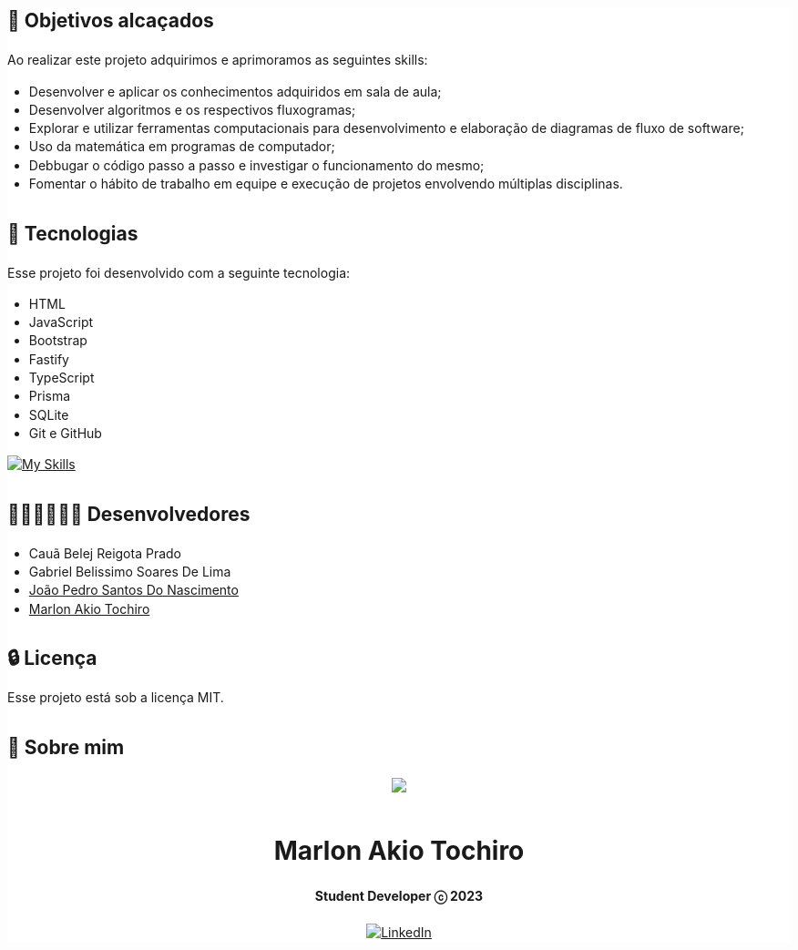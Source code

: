 ## 🎯 Objetivos alcaçados
Ao realizar este projeto adquirimos e aprimoramos as seguintes skills:
- Desenvolver e aplicar os conhecimentos adquiridos em sala de aula;
- Desenvolver algoritmos e os respectivos fluxogramas;
- Explorar e utilizar ferramentas computacionais para desenvolvimento e
elaboração de diagramas de fluxo de software;
- Uso da matemática em programas de computador;
- Debbugar o código passo a passo e investigar o funcionamento do mesmo;
- Fomentar o hábito de trabalho em equipe e execução de projetos
envolvendo múltiplas disciplinas.

## 🚀 Tecnologias

Esse projeto foi desenvolvido com a seguinte tecnologia:

- HTML
- JavaScript
- Bootstrap
- Fastify
- TypeScript
- Prisma
- SQLite
- Git e GitHub
  
[![My Skills](https://skillicons.dev/icons?i=html,js,bootstrap,ts,nodejs,prisma,sqlite,git,github)](https://skillicons.dev)

## 👨‍🎓👨‍🎓👨‍🎓 Desenvolvedores
- Cauã Belej Reigota Prado
- Gabriel Belissimo Soares De Lima
- [João Pedro Santos Do Nascimento](https://github.com/zecawuw)
- [Marlon Akio Tochiro](https://github.com/marlonakio)



## 🔒 Licença

Esse projeto está sob a licença MIT.

## 🤵 Sobre mim
<div align="center">
<img src=https://images.weserv.nl/?url=avatars.githubusercontent.com/u/55859290?v=4&h=100&w=100&fit=cover&mask=circle&maxage=7d>
<h1>Marlon Akio Tochiro</h1>
<strong>Student Developer ⓒ 2023</strong>
<br/>
<br/>

<a href="https://www.linkedin.com/in/marlon-akio-ba1763134/" target="_blank">
<img alt="LinkedIn" src="https://img.shields.io/badge/linkedin-%230077B5.svg?style=for-the-badge&logo=linkedin&logoColor=white"/>
</a>
